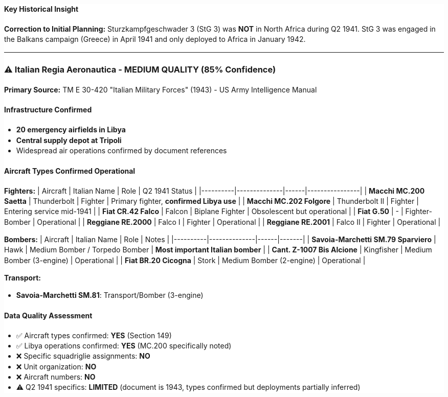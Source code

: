 #### Key Historical Insight
**Correction to Initial Planning:** Sturzkampfgeschwader 3 (StG 3) was **NOT** in North Africa during Q2 1941. StG 3 was engaged in the Balkans campaign (Greece) in April 1941 and only deployed to Africa in January 1942.

---

### ⚠️ Italian Regia Aeronautica - MEDIUM QUALITY (85% Confidence)

**Primary Source:** TM E 30-420 "Italian Military Forces" (1943) - US Army Intelligence Manual

#### Infrastructure Confirmed
- **20 emergency airfields in Libya**
- **Central supply depot at Tripoli**
- Widespread air operations confirmed by document references

#### Aircraft Types Confirmed Operational

**Fighters:**
| Aircraft | Italian Name | Role | Q2 1941 Status |
|----------|--------------|------|----------------|
| **Macchi MC.200 Saetta** | Thunderbolt | Fighter | Primary fighter, **confirmed Libya use** |
| **Macchi MC.202 Folgore** | Thunderbolt II | Fighter | Entering service mid-1941 |
| **Fiat CR.42 Falco** | Falcon | Biplane Fighter | Obsolescent but operational |
| **Fiat G.50** | - | Fighter-Bomber | Operational |
| **Reggiane RE.2000** | Falco I | Fighter | Operational |
| **Reggiane RE.2001** | Falco II | Fighter | Operational |

**Bombers:**
| Aircraft | Italian Name | Role | Notes |
|----------|--------------|------|-------|
| **Savoia-Marchetti SM.79 Sparviero** | Hawk | Medium Bomber / Torpedo Bomber | **Most important Italian bomber** |
| **Cant. Z-1007 Bis Alcione** | Kingfisher | Medium Bomber (3-engine) | Operational |
| **Fiat BR.20 Cicogna** | Stork | Medium Bomber (2-engine) | Operational |

**Transport:**
- **Savoia-Marchetti SM.81**: Transport/Bomber (3-engine)

#### Data Quality Assessment
- ✅ Aircraft types confirmed: **YES** (Section 149)
- ✅ Libya operations confirmed: **YES** (MC.200 specifically noted)
- ❌ Specific squadriglie assignments: **NO**
- ❌ Unit organization: **NO**
- ❌ Aircraft numbers: **NO**
- ⚠️ Q2 1941 specifics: **LIMITED** (document is 1943, types confirmed but deployments partially inferred)
